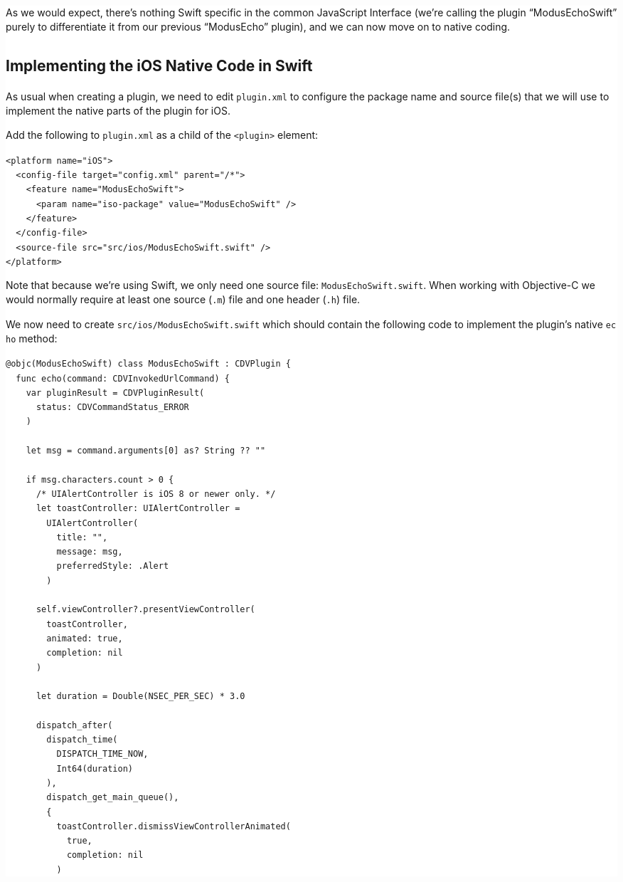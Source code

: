 As we would expect, there’s nothing Swift specific in the common JavaScript Interface (we’re calling the plugin “ModusEchoSwift” purely to differentiate it from our previous “ModusEcho” plugin), and we can now move on to native coding.

## Implementing the iOS Native Code in Swift

As usual when creating a plugin, we need to edit `plugin.xml` to configure the package name and source file(s) that we will use to implement the native parts of the plugin for iOS.

Add the following to `plugin.xml` as a child of the `<plugin>` element:

```
<platform name="iOS">
  <config-file target="config.xml" parent="/*">
    <feature name="ModusEchoSwift">
      <param name="iso-package" value="ModusEchoSwift" />
    </feature>
  </config-file>
  <source-file src="src/ios/ModusEchoSwift.swift" />
</platform>
```

Note that because we’re using Swift, we only need one source file: `ModusEchoSwift.swift`. When working with Objective-C we would normally require at least one source (`.m`) file and one header (`.h`) file.

We now need to create `src/ios/ModusEchoSwift.swift` which should contain the following code to implement the plugin’s native `echo` method:

```
@objc(ModusEchoSwift) class ModusEchoSwift : CDVPlugin {
  func echo(command: CDVInvokedUrlCommand) {
    var pluginResult = CDVPluginResult(
      status: CDVCommandStatus_ERROR
    )

    let msg = command.arguments[0] as? String ?? ""

    if msg.characters.count > 0 {
      /* UIAlertController is iOS 8 or newer only. */
      let toastController: UIAlertController =
        UIAlertController(
          title: "",
          message: msg,
          preferredStyle: .Alert
        )
  
      self.viewController?.presentViewController(
        toastController,
        animated: true,
        completion: nil
      )

      let duration = Double(NSEC_PER_SEC) * 3.0

      dispatch_after(
        dispatch_time(
          DISPATCH_TIME_NOW,
          Int64(duration)
        ),
        dispatch_get_main_queue(),
        {
          toastController.dismissViewControllerAnimated(
            true,
            completion: nil
          )
```